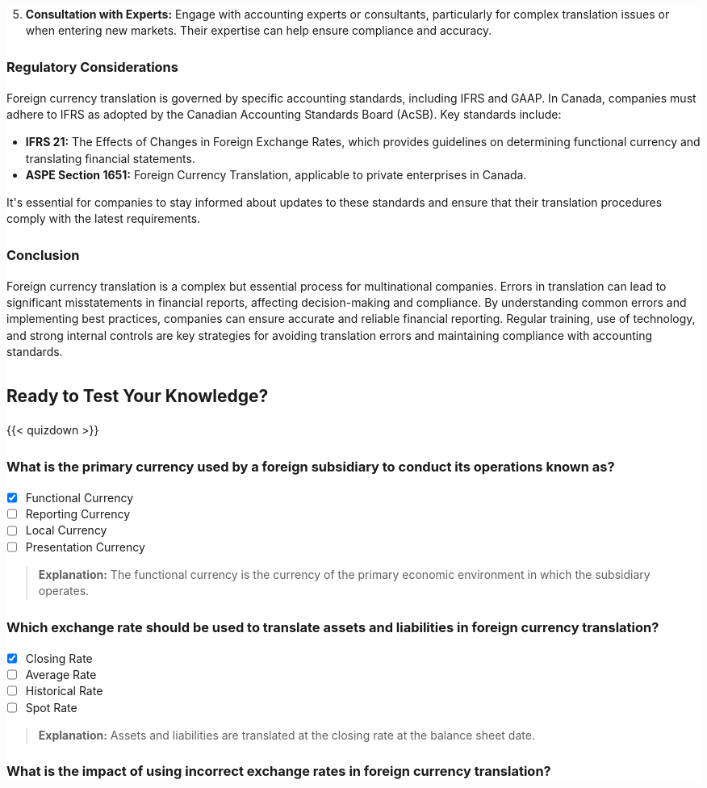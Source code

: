 5. **Consultation with Experts:** Engage with accounting experts or consultants, particularly for complex translation issues or when entering new markets. Their expertise can help ensure compliance and accuracy.

### Regulatory Considerations

Foreign currency translation is governed by specific accounting standards, including IFRS and GAAP. In Canada, companies must adhere to IFRS as adopted by the Canadian Accounting Standards Board (AcSB). Key standards include:

- **IFRS 21:** The Effects of Changes in Foreign Exchange Rates, which provides guidelines on determining functional currency and translating financial statements.
- **ASPE Section 1651:** Foreign Currency Translation, applicable to private enterprises in Canada.

It's essential for companies to stay informed about updates to these standards and ensure that their translation procedures comply with the latest requirements.

### Conclusion

Foreign currency translation is a complex but essential process for multinational companies. Errors in translation can lead to significant misstatements in financial reports, affecting decision-making and compliance. By understanding common errors and implementing best practices, companies can ensure accurate and reliable financial reporting. Regular training, use of technology, and strong internal controls are key strategies for avoiding translation errors and maintaining compliance with accounting standards.

## **Ready to Test Your Knowledge?**

{{< quizdown >}}

### What is the primary currency used by a foreign subsidiary to conduct its operations known as?

- [x] Functional Currency
- [ ] Reporting Currency
- [ ] Local Currency
- [ ] Presentation Currency

> **Explanation:** The functional currency is the currency of the primary economic environment in which the subsidiary operates.

### Which exchange rate should be used to translate assets and liabilities in foreign currency translation?

- [x] Closing Rate
- [ ] Average Rate
- [ ] Historical Rate
- [ ] Spot Rate

> **Explanation:** Assets and liabilities are translated at the closing rate at the balance sheet date.

### What is the impact of using incorrect exchange rates in foreign currency translation?
